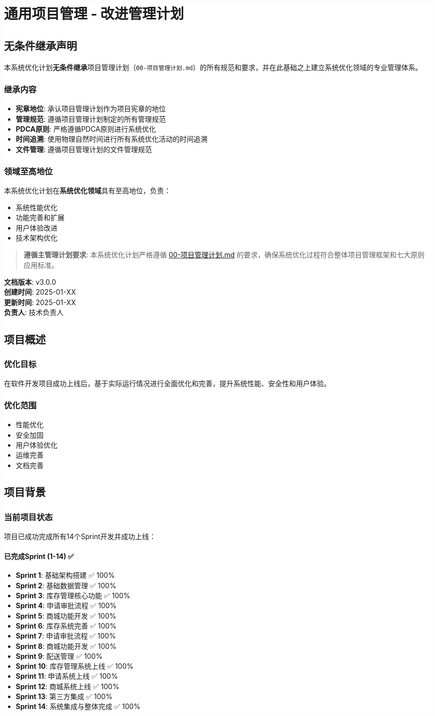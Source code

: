 # 通用项目管理 - 改进管理计划

## 无条件继承声明

本系统优化计划**无条件继承**项目管理计划（`00-项目管理计划.md`）的所有规范和要求，并在此基础之上建立系统优化领域的专业管理体系。

### 继承内容
- **宪章地位**: 承认项目管理计划作为项目宪章的地位
- **管理规范**: 遵循项目管理计划制定的所有管理规范
- **PDCA原则**: 严格遵循PDCA原则进行系统优化
- **时间追溯**: 使用物理自然时间进行所有系统优化活动的时间追溯
- **文件管理**: 遵循项目管理计划的文件管理规范

### 领域至高地位
本系统优化计划在**系统优化领域**具有至高地位，负责：
- 系统性能优化
- 功能完善和扩展
- 用户体验改进
- 技术架构优化

> **遵循主管理计划要求**: 本系统优化计划严格遵循 [00-项目管理计划.md](00-项目管理计划.md) 的要求，确保系统优化过程符合整体项目管理框架和七大原则应用标准。

**文档版本**: v3.0.0  
**创建时间**: 2025-01-XX  
**更新时间**: 2025-01-XX  
**负责人**: 技术负责人

## 项目概述

### 优化目标
在软件开发项目成功上线后，基于实际运行情况进行全面优化和完善，提升系统性能、安全性和用户体验。

### 优化范围
- 性能优化
- 安全加固
- 用户体验优化
- 运维完善
- 文档完善

## 项目背景

### 当前项目状态
项目已成功完成所有14个Sprint开发并成功上线：

#### 已完成Sprint (1-14) ✅
- **Sprint 1**: 基础架构搭建 ✅ 100%
- **Sprint 2**: 基础数据管理 ✅ 100%
- **Sprint 3**: 库存管理核心功能 ✅ 100%
- **Sprint 4**: 申请审批流程 ✅ 100%
- **Sprint 5**: 商城功能开发 ✅ 100%
- **Sprint 6**: 库存系统完善 ✅ 100%
- **Sprint 7**: 申请审批流程 ✅ 100%
- **Sprint 8**: 商城功能开发 ✅ 100%
- **Sprint 9**: 配送管理 ✅ 100%
- **Sprint 10**: 库存管理系统上线 ✅ 100%
- **Sprint 11**: 申请系统上线 ✅ 100%
- **Sprint 12**: 商城系统上线 ✅ 100%
- **Sprint 13**: 第三方集成 ✅ 100%
- **Sprint 14**: 系统集成与整体完成 ✅ 100%
